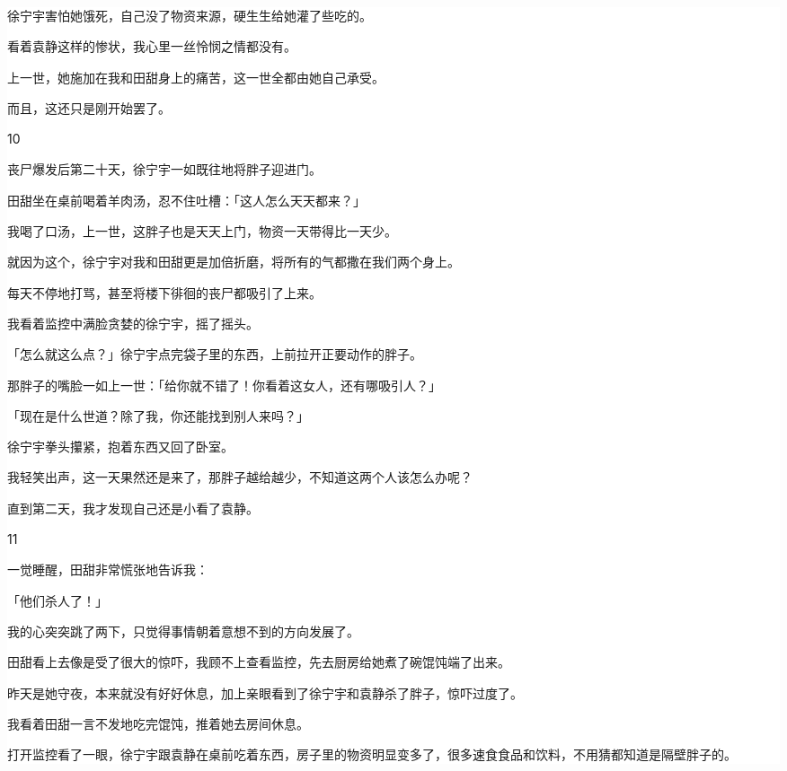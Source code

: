 徐宁宇害怕她饿死，自己没了物资来源，硬生生给她灌了些吃的。


看着袁静这样的惨状，我心里一丝怜悯之情都没有。


上一世，她施加在我和田甜身上的痛苦，这一世全都由她自己承受。


而且，这还只是刚开始罢了。


10


丧尸爆发后第二十天，徐宁宇一如既往地将胖子迎进门。


田甜坐在桌前喝着羊肉汤，忍不住吐槽：「这人怎么天天都来？」


我喝了口汤，上一世，这胖子也是天天上门，物资一天带得比一天少。


就因为这个，徐宁宇对我和田甜更是加倍折磨，将所有的气都撒在我们两个身上。


每天不停地打骂，甚至将楼下徘徊的丧尸都吸引了上来。


我看着监控中满脸贪婪的徐宁宇，摇了摇头。


「怎么就这么点？」徐宁宇点完袋子里的东西，上前拉开正要动作的胖子。


那胖子的嘴脸一如上一世：「给你就不错了！你看着这女人，还有哪吸引人？」


「现在是什么世道？除了我，你还能找到别人来吗？」


徐宁宇拳头攥紧，抱着东西又回了卧室。


我轻笑出声，这一天果然还是来了，那胖子越给越少，不知道这两个人该怎么办呢？


直到第二天，我才发现自己还是小看了袁静。


11


一觉睡醒，田甜非常慌张地告诉我：


「他们杀人了！」


我的心突突跳了两下，只觉得事情朝着意想不到的方向发展了。


田甜看上去像是受了很大的惊吓，我顾不上查看监控，先去厨房给她煮了碗馄饨端了出来。


昨天是她守夜，本来就没有好好休息，加上亲眼看到了徐宁宇和袁静杀了胖子，惊吓过度了。


我看着田甜一言不发地吃完馄饨，推着她去房间休息。


打开监控看了一眼，徐宁宇跟袁静在桌前吃着东西，房子里的物资明显变多了，很多速食食品和饮料，不用猜都知道是隔壁胖子的。
